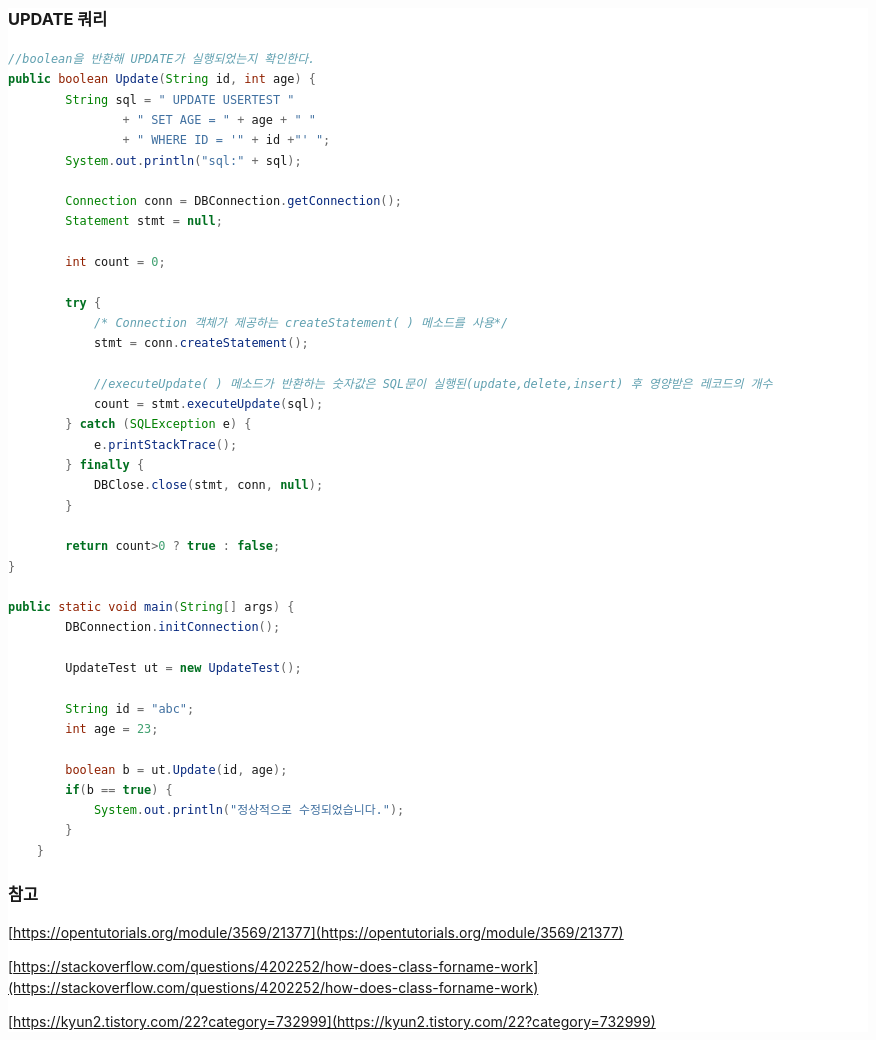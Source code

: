 ### UPDATE 쿼리

```java
//boolean을 반환해 UPDATE가 실행되었는지 확인한다.
public boolean Update(String id, int age) {
		String sql = " UPDATE USERTEST "
				+ " SET AGE = " + age + " "
				+ " WHERE ID = '" + id +"' ";
		System.out.println("sql:" + sql);
		
		Connection conn = DBConnection.getConnection();
		Statement stmt = null;
		
		int count = 0;
		
		try {
			/* Connection 객체가 제공하는 createStatement( ) 메소드를 사용*/
			stmt = conn.createStatement();
			
			//executeUpdate( ) 메소드가 반환하는 숫자값은 SQL문이 실행된(update,delete,insert) 후 영양받은 레코드의 개수
			count = stmt.executeUpdate(sql);
		} catch (SQLException e) {
			e.printStackTrace();
		} finally {
			DBClose.close(stmt, conn, null);
		}
		
		return count>0 ? true : false;
}

public static void main(String[] args) {
		DBConnection.initConnection();
		
		UpdateTest ut = new UpdateTest();
		
		String id = "abc";
		int age = 23;
		
		boolean b = ut.Update(id, age);
		if(b == true) {
			System.out.println("정상적으로 수정되었습니다.");
		}
	}
```

### 참고

[https://opentutorials.org/module/3569/21377](https://opentutorials.org/module/3569/21377)

[https://stackoverflow.com/questions/4202252/how-does-class-forname-work](https://stackoverflow.com/questions/4202252/how-does-class-forname-work)

[https://kyun2.tistory.com/22?category=732999](https://kyun2.tistory.com/22?category=732999)